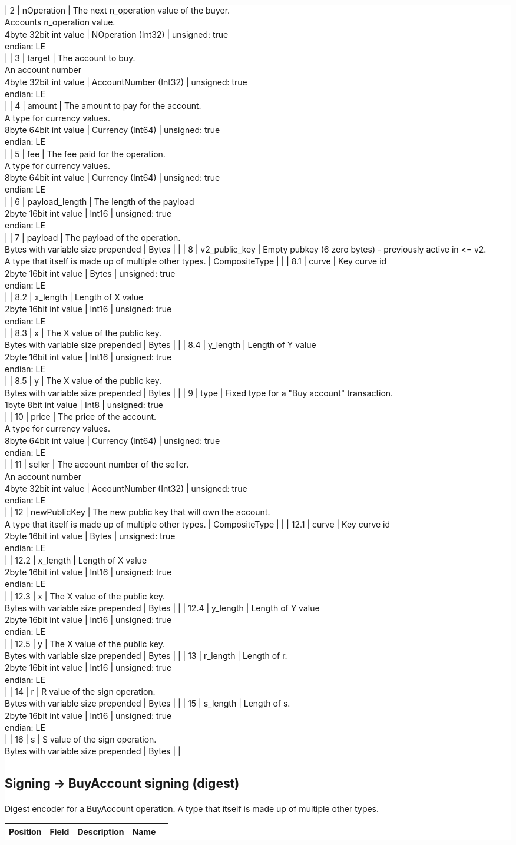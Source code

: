 | 2        | nOperation     | The next n_operation value of the buyer.<br />Accounts n_operation value.<br />4byte 32bit int value                  | NOperation (Int32)    | unsigned: true<br />endian: LE<br /> |
| 3        | target         | The account to buy.<br />An account number<br />4byte 32bit int value                                                 | AccountNumber (Int32) | unsigned: true<br />endian: LE<br /> |
| 4        | amount         | The amount to pay for the account.<br />A type for currency values.<br />8byte 64bit int value                        | Currency (Int64)      | unsigned: true<br />endian: LE<br /> |
| 5        | fee            | The fee paid for the operation.<br />A type for currency values.<br />8byte 64bit int value                           | Currency (Int64)      | unsigned: true<br />endian: LE<br /> |
| 6        | payload_length | The length of the payload<br />2byte 16bit int value                                                                  | Int16                 | unsigned: true<br />endian: LE<br /> |
| 7        | payload        | The payload of the operation.<br />Bytes with variable size prepended                                                 | Bytes                 |                                      |
| 8        | v2_public_key  | Empty pubkey (6 zero bytes) - previously active in <= v2.<br />A type that itself is made up of multiple other types. | CompositeType         |                                      |
| 8.1      | curve          | Key curve id<br />2byte 16bit int value                                                                               | Bytes                 | unsigned: true<br />endian: LE<br /> |
| 8.2      | x_length       | Length of X value<br />2byte 16bit int value                                                                          | Int16                 | unsigned: true<br />endian: LE<br /> |
| 8.3      | x              | The X value of the public key.<br />Bytes with variable size prepended                                                | Bytes                 |                                      |
| 8.4      | y_length       | Length of Y value<br />2byte 16bit int value                                                                          | Int16                 | unsigned: true<br />endian: LE<br /> |
| 8.5      | y              | The X value of the public key.<br />Bytes with variable size prepended                                                | Bytes                 |                                      |
| 9        | type           | Fixed type for a "Buy account" transaction.<br />1byte 8bit int value                                                 | Int8                  | unsigned: true<br />                 |
| 10       | price          | The price of the account.<br />A type for currency values.<br />8byte 64bit int value                                 | Currency (Int64)      | unsigned: true<br />endian: LE<br /> |
| 11       | seller         | The account number of the seller.<br />An account number<br />4byte 32bit int value                                   | AccountNumber (Int32) | unsigned: true<br />endian: LE<br /> |
| 12       | newPublicKey   | The new public key that will own the account.<br />A type that itself is made up of multiple other types.             | CompositeType         |                                      |
| 12.1     | curve          | Key curve id<br />2byte 16bit int value                                                                               | Bytes                 | unsigned: true<br />endian: LE<br /> |
| 12.2     | x_length       | Length of X value<br />2byte 16bit int value                                                                          | Int16                 | unsigned: true<br />endian: LE<br /> |
| 12.3     | x              | The X value of the public key.<br />Bytes with variable size prepended                                                | Bytes                 |                                      |
| 12.4     | y_length       | Length of Y value<br />2byte 16bit int value                                                                          | Int16                 | unsigned: true<br />endian: LE<br /> |
| 12.5     | y              | The X value of the public key.<br />Bytes with variable size prepended                                                | Bytes                 |                                      |
| 13       | r_length       | Length of r.<br />2byte 16bit int value                                                                               | Int16                 | unsigned: true<br />endian: LE<br /> |
| 14       | r              | R value of the sign operation.<br />Bytes with variable size prepended                                                | Bytes                 |                                      |
| 15       | s_length       | Length of s.<br />2byte 16bit int value                                                                               | Int16                 | unsigned: true<br />endian: LE<br /> |
| 16       | s              | S value of the sign operation.<br />Bytes with variable size prepended                                                | Bytes                 |                                      |
## Signing -> BuyAccount signing (digest)

Digest encoder for a BuyAccount operation.
A type that itself is made up of multiple other types.

| Position | Field           | Description                                                                                          | Name                  |                                      |
| -------- | --------------- | ---------------------------------------------------------------------------------------------------- | --------------------- | ------------------------------------ |